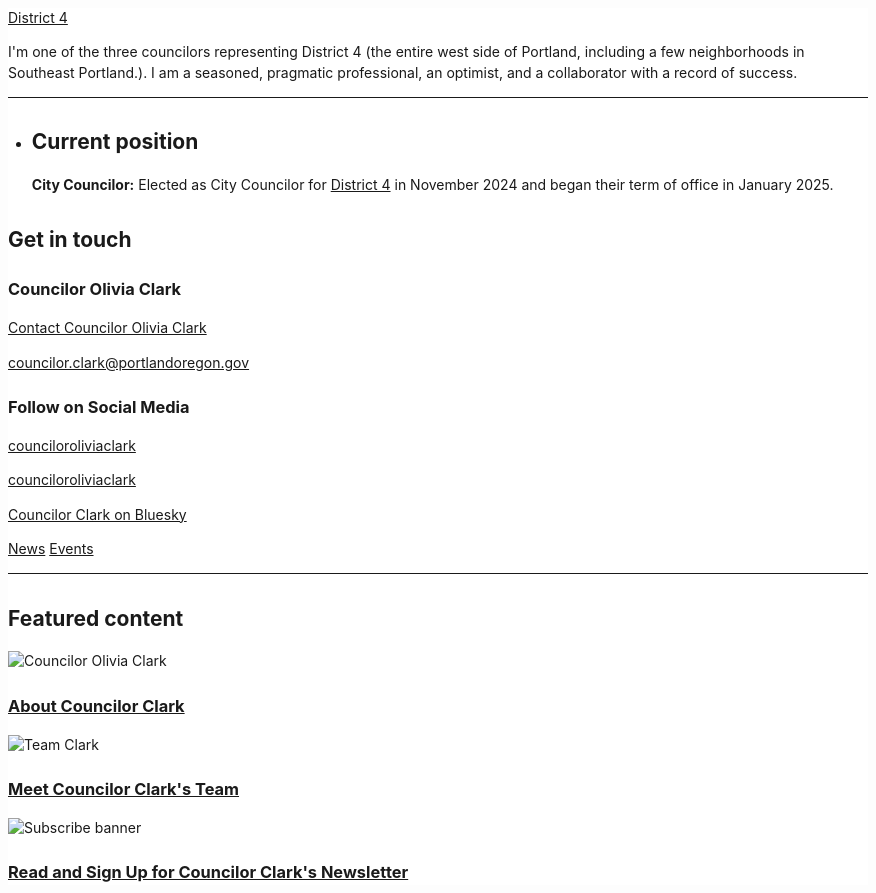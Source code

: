 [District 4](https://www.portland.gov/council/districts/4)

I'm one of the three councilors representing District 4 (the entire west side of Portland, including a few neighborhoods in Southeast Portland.). I am a seasoned, pragmatic professional, an optimist, and a collaborator with a record of success.

* * *

- ## Current position
  
  **City Councilor:** Elected as City Councilor for [District 4](https://www.portland.gov/council/districts/4) in November 2024 and began their term of office in January 2025.

## Get in touch

### Councilor Olivia Clark

[Contact Councilor Olivia Clark](https://www.portland.gov/help/contact-elected-official?request_purpose=Provide%20comment%20or%20feedback%20to%20a%20specific%20elected%20official&request_recipient=Councilor%20Olivia%20Clark)

[councilor.clark@portlandoregon.gov](mailto:councilor.clark@portlandoregon.gov)

### Follow on Social Media

[counciloroliviaclark](https://www.facebook.com/counciloroliviaclark)

[counciloroliviaclark](https://www.instagram.com/counciloroliviaclark)

[Councilor Clark on Bluesky](https://bsky.app/profile/councilorclark.bsky.social)

[News](https://www.portland.gov/council/districts/4/olivia-clark/news) [Events](https://www.portland.gov/council/districts/4/olivia-clark/events)

* * *

## Featured content

![Councilor Olivia Clark](https://www.portland.gov/sites/default/files/styles/2_1_600w/public/2025/Olivia-Clark-Headshot-5.jpg?itok=xlt5ApVV)

### [About Councilor Clark](https://www.portland.gov/council/districts/4/olivia-clark/about-councilor-clark)

![Team Clark](https://www.portland.gov/sites/default/files/styles/2_1_600w/public/2025/Team-Clark.JPG?itok=9nr-Tzkl)

### [Meet Councilor Clark's Team](https://www.portland.gov/council/districts/4/olivia-clark/meet-councilor-clarks-team)

![Subscribe banner](https://www.portland.gov/sites/default/files/styles/2_1_600w/public/2025/District-4-Councilor-Olivia-Clark-Banner.png?itok=SRBlHAOh)

### [Read and Sign Up for Councilor Clark's Newsletter](https://www.portland.gov/council/districts/4/olivia-clark/clark-newsletter)
